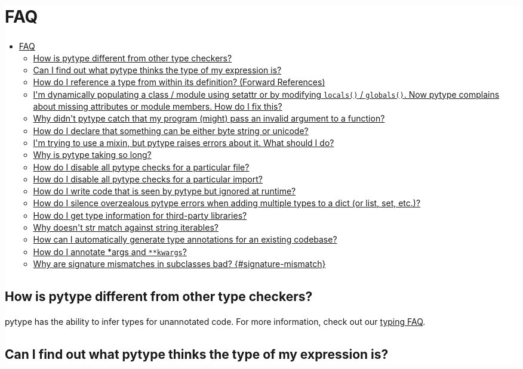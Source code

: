 

# FAQ


   * [FAQ](#faq)
      * [How is pytype different from other type checkers?](#how-is-pytype-different-from-other-type-checkers)
      * [Can I find out what pytype thinks the type of my expression is?](#can-i-find-out-what-pytype-thinks-the-type-of-my-expression-is)
      * [How do I reference a type from within its definition? (Forward References)](#how-do-i-reference-a-type-from-within-its-definition-forward-references)
      * [I'm dynamically populating a class / module using setattr or by modifying <code>locals()</code> / <code>globals()</code>. Now pytype complains about missing attributes or module members. How do I fix this?](#im-dynamically-populating-a-class--module-using-setattr-or-by-modifying-locals--globals-now-pytype-complains-about-missing-attributes-or-module-members-how-do-i-fix-this)
      * [Why didn't pytype catch that my program (might) pass an invalid argument to a function?](#why-didnt-pytype-catch-that-my-program-might-pass-an-invalid-argument-to-a-function)
      * [How do I declare that something can be either byte string or unicode?](#how-do-i-declare-that-something-can-be-either-byte-string-or-unicode)
      * [I'm trying to use a mixin, but pytype raises errors about it. What should I do?](#im-trying-to-use-a-mixin-but-pytype-raises-errors-about-it-what-should-i-do)
      * [Why is pytype taking so long?](#why-is-pytype-taking-so-long)
      * [How do I disable all pytype checks for a particular file?](#how-do-i-disable-all-pytype-checks-for-a-particular-file)
      * [How do I disable all pytype checks for a particular import?](#how-do-i-disable-all-pytype-checks-for-a-particular-import)
      * [How do I write code that is seen by pytype but ignored at runtime?](#how-do-i-write-code-that-is-seen-by-pytype-but-ignored-at-runtime)
      * [How do I silence overzealous pytype errors when adding multiple types to a dict (or list, set, etc.)?](#how-do-i-silence-overzealous-pytype-errors-when-adding-multiple-types-to-a-dict-or-list-set-etc)
      * [How do I get type information for third-party libraries?](#how-do-i-get-type-information-for-third-party-libraries)
      * [Why doesn't str match against string iterables?](#why-doesnt-str-match-against-string-iterables)
      * [How can I automatically generate type annotations for an existing codebase?](#how-can-i-automatically-generate-type-annotations-for-an-existing-codebase)
      * [How do I annotate *args and <code>**kwargs</code>?](#how-do-i-annotate-args-and-kwargs)
      * [Why are signature mismatches in subclasses bad? {#signature-mismatch}](#why-are-signature-mismatches-in-subclasses-bad-signature-mismatch)





## How is pytype different from other type checkers?

pytype has the ability to infer types for unannotated code. For more
information, check out our [typing FAQ][typing-faq].

## Can I find out what pytype thinks the type of my expression is?


[compatibility]: user_guide.md#compatibility
[how-do-i-disable-all-pytype-checks-for-a-particular-file]: #how-do-i-disable-all-pytype-checks-for-a-particular-file
[oss-pytype]: https://github.com/google/pytype
[pep-561-issue]: https://github.com/google/pytype/issues/151
[typeshed]: https://github.com/python/typeshed
[typing-faq]: typing_faq.md
[style-guide-circular-dependencies]: https://google.github.io/styleguide/pyguide.html#31914-circular-dependencies
[style-guide-conditional-imports]: https://google.github.io/styleguide/pyguide.html#31913-conditional-imports
[style-guide-string-types]: https://google.github.io/styleguide/pyguide.html#31911-string-types